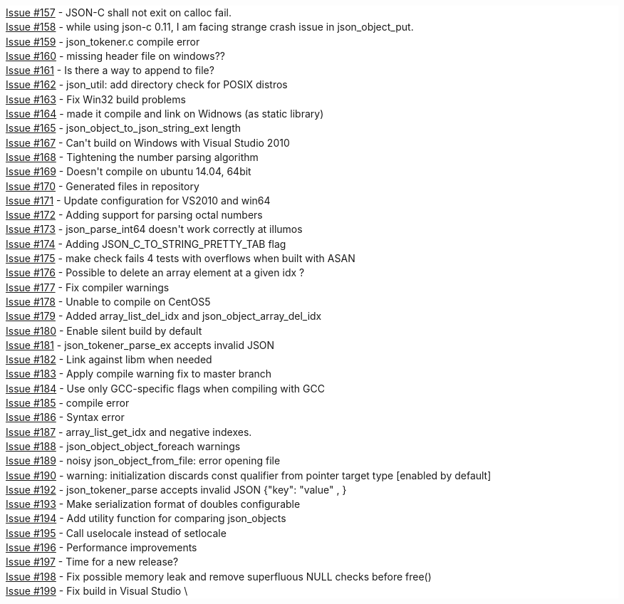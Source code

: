 [Issue #157](https://github.com/json-c/json-c/issues/157) - JSON-C shall not exit on calloc fail. \
[Issue #158](https://github.com/json-c/json-c/issues/158) - while using json-c 0.11, I am facing strange crash issue in json_object_put. \
[Issue #159](https://github.com/json-c/json-c/issues/159) - json_tokener.c compile error \
[Issue #160](https://github.com/json-c/json-c/issues/160) - missing header file on windows?? \
[Issue #161](https://github.com/json-c/json-c/issues/161) - Is there a way to append to file? \
[Issue #162](https://github.com/json-c/json-c/issues/162) - json_util: add directory check for POSIX distros \
[Issue #163](https://github.com/json-c/json-c/issues/163) - Fix Win32 build problems \
[Issue #164](https://github.com/json-c/json-c/issues/164) - made it compile and link on Widnows (as static library) \
[Issue #165](https://github.com/json-c/json-c/issues/165) - json_object_to_json_string_ext length \
[Issue #167](https://github.com/json-c/json-c/issues/167) - Can't build on Windows with Visual Studio 2010 \
[Issue #168](https://github.com/json-c/json-c/issues/168) - Tightening the number parsing algorithm \
[Issue #169](https://github.com/json-c/json-c/issues/169) - Doesn't compile on ubuntu 14.04, 64bit \
[Issue #170](https://github.com/json-c/json-c/issues/170) - Generated files in repository \
[Issue #171](https://github.com/json-c/json-c/issues/171) - Update configuration for VS2010 and win64 \
[Issue #172](https://github.com/json-c/json-c/issues/172) - Adding support for parsing octal numbers \
[Issue #173](https://github.com/json-c/json-c/issues/173) - json_parse_int64 doesn't work correctly at illumos \
[Issue #174](https://github.com/json-c/json-c/issues/174) - Adding JSON_C_TO_STRING_PRETTY_TAB flag \
[Issue #175](https://github.com/json-c/json-c/issues/175) - make check fails 4 tests with overflows when built with ASAN \
[Issue #176](https://github.com/json-c/json-c/issues/176) - Possible to delete an array element at a given idx ? \
[Issue #177](https://github.com/json-c/json-c/issues/177) - Fix compiler warnings \
[Issue #178](https://github.com/json-c/json-c/issues/178) - Unable to compile on CentOS5 \
[Issue #179](https://github.com/json-c/json-c/issues/179) - Added array_list_del_idx and json_object_array_del_idx \
[Issue #180](https://github.com/json-c/json-c/issues/180) - Enable silent build by default \
[Issue #181](https://github.com/json-c/json-c/issues/181) - json_tokener_parse_ex accepts invalid JSON \
[Issue #182](https://github.com/json-c/json-c/issues/182) - Link against libm when needed \
[Issue #183](https://github.com/json-c/json-c/issues/183) - Apply compile warning fix to master branch \
[Issue #184](https://github.com/json-c/json-c/issues/184) - Use only GCC-specific flags when compiling with GCC \
[Issue #185](https://github.com/json-c/json-c/issues/185) - compile error \
[Issue #186](https://github.com/json-c/json-c/issues/186) - Syntax error \
[Issue #187](https://github.com/json-c/json-c/issues/187) - array_list_get_idx and negative indexes. \
[Issue #188](https://github.com/json-c/json-c/issues/188) - json_object_object_foreach warnings \
[Issue #189](https://github.com/json-c/json-c/issues/189) - noisy json_object_from_file: error opening file \
[Issue #190](https://github.com/json-c/json-c/issues/190) - warning: initialization discards const qualifier from pointer target type \[enabled by default\] \
[Issue #192](https://github.com/json-c/json-c/issues/192) - json_tokener_parse  accepts invalid JSON {"key": "value" ,  } \
[Issue #193](https://github.com/json-c/json-c/issues/193) - Make serialization format of doubles configurable \
[Issue #194](https://github.com/json-c/json-c/issues/194) - Add utility function for comparing json_objects \
[Issue #195](https://github.com/json-c/json-c/issues/195) - Call uselocale instead of setlocale \
[Issue #196](https://github.com/json-c/json-c/issues/196) - Performance improvements \
[Issue #197](https://github.com/json-c/json-c/issues/197) - Time for a new release? \
[Issue #198](https://github.com/json-c/json-c/issues/198) - Fix possible memory leak and remove superfluous NULL checks before free() \
[Issue #199](https://github.com/json-c/json-c/issues/199) - Fix build in Visual Studio \